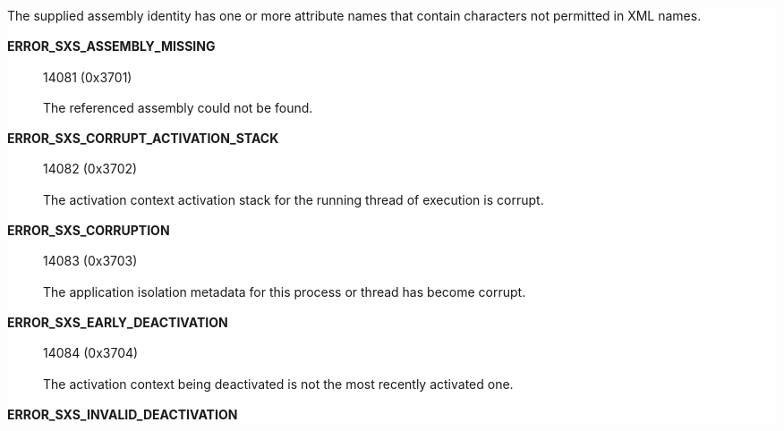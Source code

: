 

The supplied assembly identity has one or more attribute names that contain characters not permitted in XML names.


</dt> </dl> </dd> <dt>

<span id="ERROR_SXS_ASSEMBLY_MISSING"></span><span id="error_sxs_assembly_missing"></span>**ERROR\_SXS\_ASSEMBLY\_MISSING**
</dt> <dd> <dl> <dt>

14081 (0x3701)
</dt> <dt>



The referenced assembly could not be found.


</dt> </dl> </dd> <dt>

<span id="ERROR_SXS_CORRUPT_ACTIVATION_STACK"></span><span id="error_sxs_corrupt_activation_stack"></span>**ERROR\_SXS\_CORRUPT\_ACTIVATION\_STACK**
</dt> <dd> <dl> <dt>

14082 (0x3702)
</dt> <dt>



The activation context activation stack for the running thread of execution is corrupt.


</dt> </dl> </dd> <dt>

<span id="ERROR_SXS_CORRUPTION"></span><span id="error_sxs_corruption"></span>**ERROR\_SXS\_CORRUPTION**
</dt> <dd> <dl> <dt>

14083 (0x3703)
</dt> <dt>



The application isolation metadata for this process or thread has become corrupt.


</dt> </dl> </dd> <dt>

<span id="ERROR_SXS_EARLY_DEACTIVATION"></span><span id="error_sxs_early_deactivation"></span>**ERROR\_SXS\_EARLY\_DEACTIVATION**
</dt> <dd> <dl> <dt>

14084 (0x3704)
</dt> <dt>



The activation context being deactivated is not the most recently activated one.


</dt> </dl> </dd> <dt>

<span id="ERROR_SXS_INVALID_DEACTIVATION"></span><span id="error_sxs_invalid_deactivation"></span>**ERROR\_SXS\_INVALID\_DEACTIVATION**
</dt> <dd> <dl> <dt>
